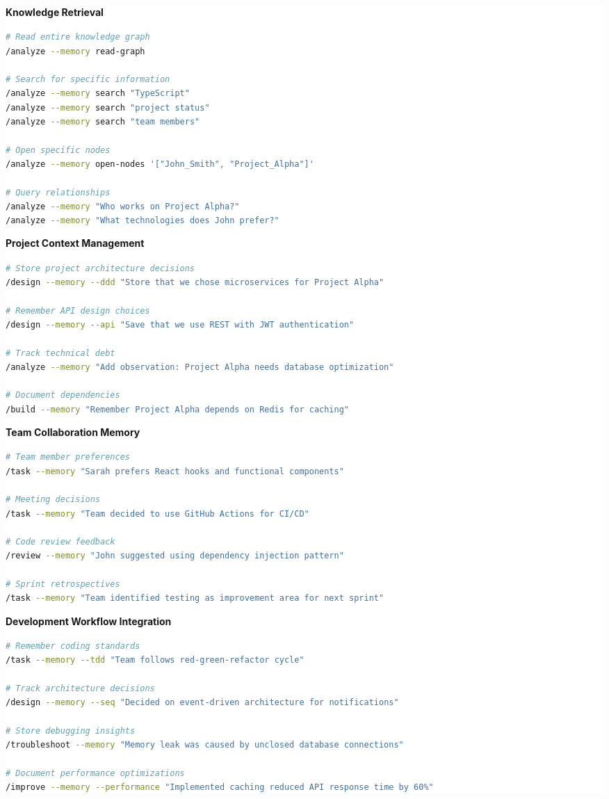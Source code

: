 **Knowledge Retrieval**
```bash
# Read entire knowledge graph
/analyze --memory read-graph

# Search for specific information
/analyze --memory search "TypeScript"
/analyze --memory search "project status"
/analyze --memory search "team members"

# Open specific nodes
/analyze --memory open-nodes '["John_Smith", "Project_Alpha"]'

# Query relationships
/analyze --memory "Who works on Project Alpha?"
/analyze --memory "What technologies does John prefer?"
```

**Project Context Management**
```bash
# Store project architecture decisions
/design --memory --ddd "Store that we chose microservices for Project Alpha"

# Remember API design choices
/design --memory --api "Save that we use REST with JWT authentication"

# Track technical debt
/analyze --memory "Add observation: Project Alpha needs database optimization"

# Document dependencies
/build --memory "Remember Project Alpha depends on Redis for caching"
```

**Team Collaboration Memory**
```bash
# Team member preferences
/task --memory "Sarah prefers React hooks and functional components"

# Meeting decisions
/task --memory "Team decided to use GitHub Actions for CI/CD"

# Code review feedback
/review --memory "John suggested using dependency injection pattern"

# Sprint retrospectives
/task --memory "Team identified testing as improvement area for next sprint"
```

**Development Workflow Integration**
```bash
# Remember coding standards
/task --memory --tdd "Team follows red-green-refactor cycle"

# Track architecture decisions
/design --memory --seq "Decided on event-driven architecture for notifications"

# Store debugging insights
/troubleshoot --memory "Memory leak was caused by unclosed database connections"

# Document performance optimizations
/improve --memory --performance "Implemented caching reduced API response time by 60%"
```
